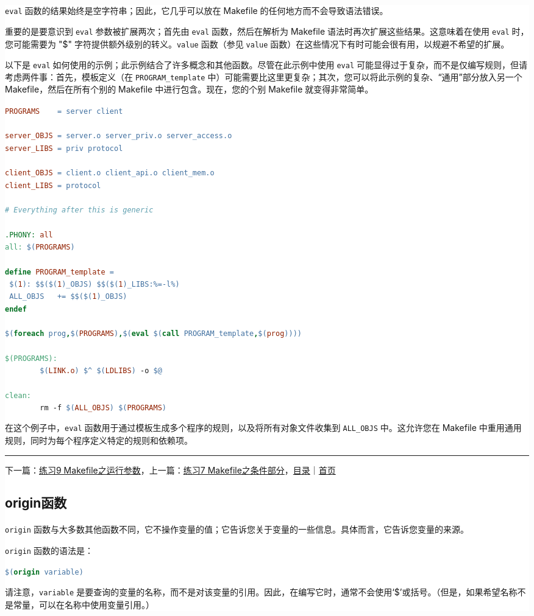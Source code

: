 `eval` 函数的结果始终是空字符串；因此，它几乎可以放在 Makefile 的任何地方而不会导致语法错误。

重要的是要意识到 `eval` 参数被扩展两次；首先由 `eval` 函数，然后在解析为 Makefile 语法时再次扩展这些结果。这意味着在使用 `eval` 时，您可能需要为 "$" 字符提供额外级别的转义。`value` 函数（参见 `value` 函数）在这些情况下有时可能会很有用，以规避不希望的扩展。

以下是 `eval` 如何使用的示例；此示例结合了许多概念和其他函数。尽管在此示例中使用 `eval` 可能显得过于复杂，而不是仅编写规则，但请考虑两件事：首先，模板定义（在 `PROGRAM_template` 中）可能需要比这里更复杂；其次，您可以将此示例的复杂、“通用”部分放入另一个 Makefile，然后在所有个别的 Makefile 中进行包含。现在，您的个别 Makefile 就变得非常简单。

```makefile
PROGRAMS    = server client

server_OBJS = server.o server_priv.o server_access.o
server_LIBS = priv protocol

client_OBJS = client.o client_api.o client_mem.o
client_LIBS = protocol

# Everything after this is generic

.PHONY: all
all: $(PROGRAMS)

define PROGRAM_template =
 $(1): $$($(1)_OBJS) $$($(1)_LIBS:%=-l%)
 ALL_OBJS   += $$($(1)_OBJS)
endef

$(foreach prog,$(PROGRAMS),$(eval $(call PROGRAM_template,$(prog))))

$(PROGRAMS):
        $(LINK.o) $^ $(LDLIBS) -o $@

clean:
        rm -f $(ALL_OBJS) $(PROGRAMS)
```

在这个例子中，`eval` 函数用于通过模板生成多个程序的规则，以及将所有对象文件收集到 `ALL_OBJS` 中。这允许您在 Makefile 中重用通用规则，同时为每个程序定义特定的规则和依赖项。

---

下一篇：[练习9 Makefile之运行参数](../practice-09/)，上一篇：[练习7 Makefile之条件部分](../practice-07/)，[目录](#makefile之使用函数)｜[首页](../README.md)

## origin函数

`origin` 函数与大多数其他函数不同，它不操作变量的值；它告诉您关于变量的一些信息。具体而言，它告诉您变量的来源。

`origin` 函数的语法是：

```makefile
$(origin variable)
```

请注意，`variable` 是要查询的变量的名称，而不是对该变量的引用。因此，在编写它时，通常不会使用‘$’或括号。（但是，如果希望名称不是常量，可以在名称中使用变量引用。）
